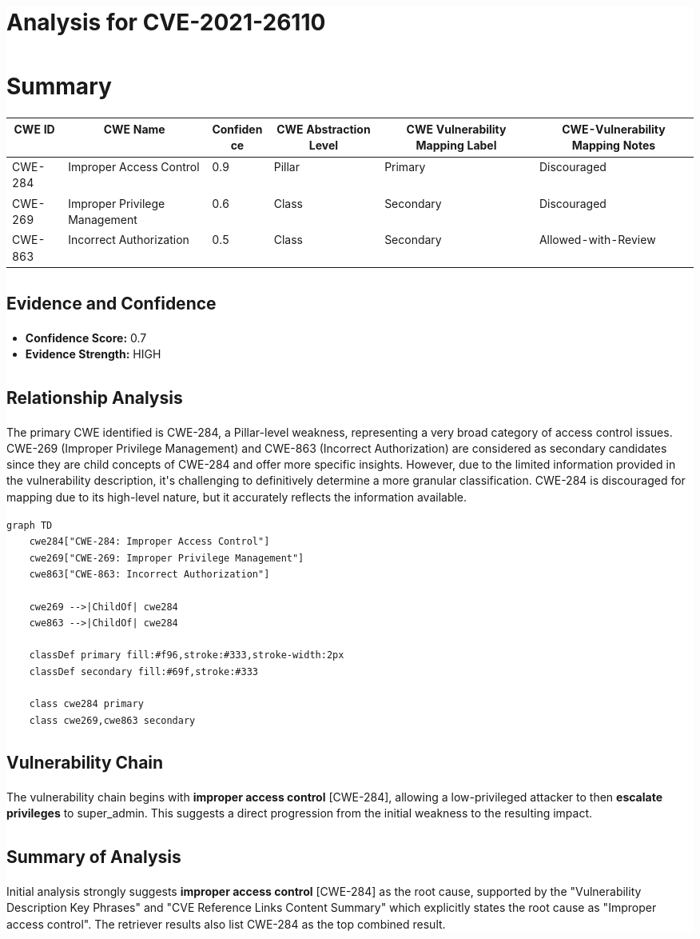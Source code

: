 # Analysis for CVE-2021-26110

# Summary
| CWE ID | CWE Name | Confidence | CWE Abstraction Level | CWE Vulnerability Mapping Label | CWE-Vulnerability Mapping Notes |
|---|---|---|---|---|---|
| CWE-284 | Improper Access Control | 0.9 | Pillar | Primary | Discouraged |
| CWE-269 | Improper Privilege Management | 0.6 | Class | Secondary | Discouraged |
| CWE-863 | Incorrect Authorization | 0.5 | Class | Secondary | Allowed-with-Review |

## Evidence and Confidence

*   **Confidence Score:** 0.7
*   **Evidence Strength:** HIGH

## Relationship Analysis
The primary CWE identified is CWE-284, a Pillar-level weakness, representing a very broad category of access control issues. CWE-269 (Improper Privilege Management) and CWE-863 (Incorrect Authorization) are considered as secondary candidates since they are child concepts of CWE-284 and offer more specific insights. However, due to the limited information provided in the vulnerability description, it's challenging to definitively determine a more granular classification. CWE-284 is discouraged for mapping due to its high-level nature, but it accurately reflects the information available.

```mermaid
graph TD
    cwe284["CWE-284: Improper Access Control"]
    cwe269["CWE-269: Improper Privilege Management"]
    cwe863["CWE-863: Incorrect Authorization"]

    cwe269 -->|ChildOf| cwe284
    cwe863 -->|ChildOf| cwe284
    
    classDef primary fill:#f96,stroke:#333,stroke-width:2px
    classDef secondary fill:#69f,stroke:#333
    
    class cwe284 primary
    class cwe269,cwe863 secondary
```

## Vulnerability Chain
The vulnerability chain begins with **improper access control** [CWE-284], allowing a low-privileged attacker to then **escalate privileges** to super_admin. This suggests a direct progression from the initial weakness to the resulting impact.

## Summary of Analysis
Initial analysis strongly suggests **improper access control** [CWE-284] as the root cause, supported by the "Vulnerability Description Key Phrases" and "CVE Reference Links Content Summary" which explicitly states the root cause as "Improper access control". The retriever results also list CWE-284 as the top combined result.
